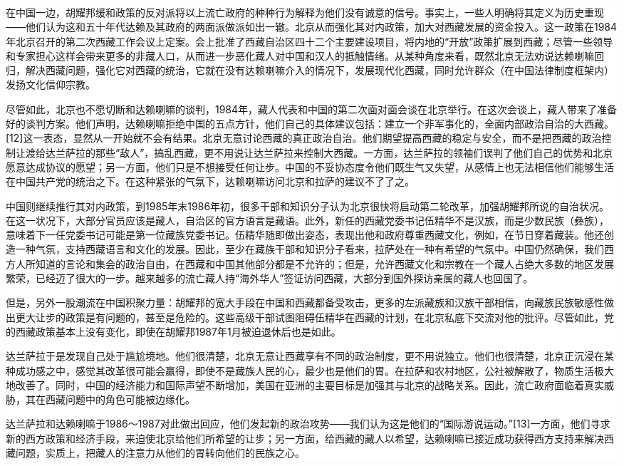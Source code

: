 在中国一边，胡耀邦缓和政策的反对派将以上流亡政府的种种行为解释为他们没有诚意的信号。事实上，一些人明确将其定义为历史重现——他们认为这和五十年代达赖及其政府的两面派做派如出一辙。北京从而强化其对内政策，加大对西藏发展的资金投入。这一政策在1984年北京召开的第二次西藏工作会议上定案。会上批准了西藏自治区四十二个主要建设项目，将内地的“开放”政策扩展到西藏；尽管一些领导和专家担心这样会带来更多的非藏人口，从而进一步恶化藏人对中国和汉人的抵触情绪。从某种角度来看，既然北京无法劝说达赖喇嘛回归，解决西藏问题，强化它对西藏的统治，它就在没有达赖喇嘛介入的情况下，发展现代化西藏，同时允许群众（在中国法律制度框架内）发扬文化信仰宗教。

尽管如此，北京也不愿切断和达赖喇嘛的谈判，1984年，藏人代表和中国的第二次面对面会谈在北京举行。在这次会谈上，藏人带来了准备好的谈判方案。他们声明，达赖喇嘛拒绝中国的五点方针，他们自己的具体建议包括：建立一个非军事化的，全面内部政治自治的大西藏。\[12\]这一表态，显然从一开始就不会有结果。北京无意讨论西藏的真正政治自治。他们期望提高西藏的稳定与安全，而不是把西藏的政治控制让渡给达兰萨拉的那些“敌人”，搞乱西藏，更不用说让达兰萨拉来控制大西藏。一方面，达兰萨拉的领袖们误判了他们自己的优势和北京愿意达成协议的愿望；另一方面，他们只是不想接受任何让步。中国的不妥协态度令他们既生气又失望，从感情上也无法相信他们能够生活在中国共产党的统治之下。在这种紧张的气氛下，达赖喇嘛访问北京和拉萨的建议不了了之。

中国则继续推行其对内政策，到1985年末1986年初，很多干部和知识分子认为北京很快将启动第二轮改革，加强胡耀邦所说的自治状况。在这一状况下，大部分官员应该是藏人，自治区的官方语言是藏语。此外，新任的西藏党委书记伍精华不是汉族，而是少数民族（彝族），意味着下一任党委书记可能是第一位藏族党委书记。伍精华随即做出姿态，表现出他和政府尊重西藏文化，例如，在节日穿着藏装。他还创造一种气氛，支持西藏语言和文化的发展。因此，至少在藏族干部和知识分子看来，拉萨处在一种有希望的气氛中。中国仍然确保，我们西方人所知道的言论和集会的政治自由，在西藏和中国其他部分都是不允许的；但是，允许西藏文化和宗教在一个藏人占绝大多数的地区发展繁荣，已经迈了很大的一步。越来越多的流亡藏人持“海外华人”签证访问西藏，大部分到国外探访亲属的藏人也回国了。

但是，另外一股潮流在中国积聚力量：胡耀邦的宽大手段在中国和西藏都备受攻击，更多的左派藏族和汉族干部相信，向藏族民族敏感性做出更大让步的政策是有问题的，甚至是危险的。这些高级干部试图阻碍伍精华在西藏的计划，在北京私底下交流对他的批评。尽管如此，党的西藏政策基本上没有变化，即使在胡耀邦1987年1月被迫退休后也是如此。

达兰萨拉于是发现自己处于尴尬境地。他们很清楚，北京无意让西藏享有不同的政治制度，更不用说独立。他们也很清楚，北京正沉浸在某种成功感之中，感觉其改革很可能会赢得，即使不是藏族人民的心，最少也是他们的胃。在拉萨和农村地区，公社被解散了，物质生活极大地改善了。同时，中国的经济能力和国际声望不断增加，美国在亚洲的主要目标是加强其与北京的战略关系。因此，流亡政府面临着真实威胁，其在西藏问题中的角色可能被边缘化。

达兰萨拉和达赖喇嘛于1986～1987对此做出回应，他们发起新的政治攻势——我们认为这是他们的“国际游说运动。”\[13\]一方面，他们寻求新的西方政策和经济手段，来迫使北京给他们所希望的让步；另一方面，给西藏的藏人以希望，达赖喇嘛已接近成功获得西方支持来解决西藏问题，实质上，把藏人的注意力从他们的胃转向他们的民族之心。

